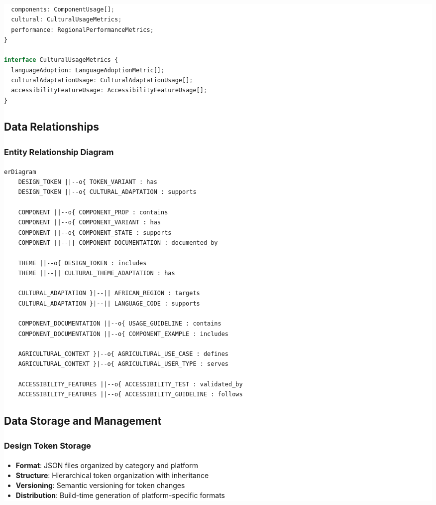 ```typescript
  components: ComponentUsage[];
  cultural: CulturalUsageMetrics;
  performance: RegionalPerformanceMetrics;
}

interface CulturalUsageMetrics {
  languageAdoption: LanguageAdoptionMetric[];
  culturalAdaptationUsage: CulturalAdaptationUsage[];
  accessibilityFeatureUsage: AccessibilityFeatureUsage[];
}
```

## Data Relationships

### Entity Relationship Diagram

```mermaid
erDiagram
    DESIGN_TOKEN ||--o{ TOKEN_VARIANT : has
    DESIGN_TOKEN ||--o{ CULTURAL_ADAPTATION : supports
    
    COMPONENT ||--o{ COMPONENT_PROP : contains
    COMPONENT ||--o{ COMPONENT_VARIANT : has
    COMPONENT ||--o{ COMPONENT_STATE : supports
    COMPONENT ||--|| COMPONENT_DOCUMENTATION : documented_by
    
    THEME ||--o{ DESIGN_TOKEN : includes
    THEME ||--|| CULTURAL_THEME_ADAPTATION : has
    
    CULTURAL_ADAPTATION }|--|| AFRICAN_REGION : targets
    CULTURAL_ADAPTATION }|--|| LANGUAGE_CODE : supports
    
    COMPONENT_DOCUMENTATION ||--o{ USAGE_GUIDELINE : contains
    COMPONENT_DOCUMENTATION ||--o{ COMPONENT_EXAMPLE : includes
    
    AGRICULTURAL_CONTEXT }|--o{ AGRICULTURAL_USE_CASE : defines
    AGRICULTURAL_CONTEXT }|--o{ AGRICULTURAL_USER_TYPE : serves
    
    ACCESSIBILITY_FEATURES ||--o{ ACCESSIBILITY_TEST : validated_by
    ACCESSIBILITY_FEATURES ||--o{ ACCESSIBILITY_GUIDELINE : follows
```

## Data Storage and Management

### Design Token Storage
- **Format**: JSON files organized by category and platform
- **Structure**: Hierarchical token organization with inheritance
- **Versioning**: Semantic versioning for token changes
- **Distribution**: Build-time generation of platform-specific formats
